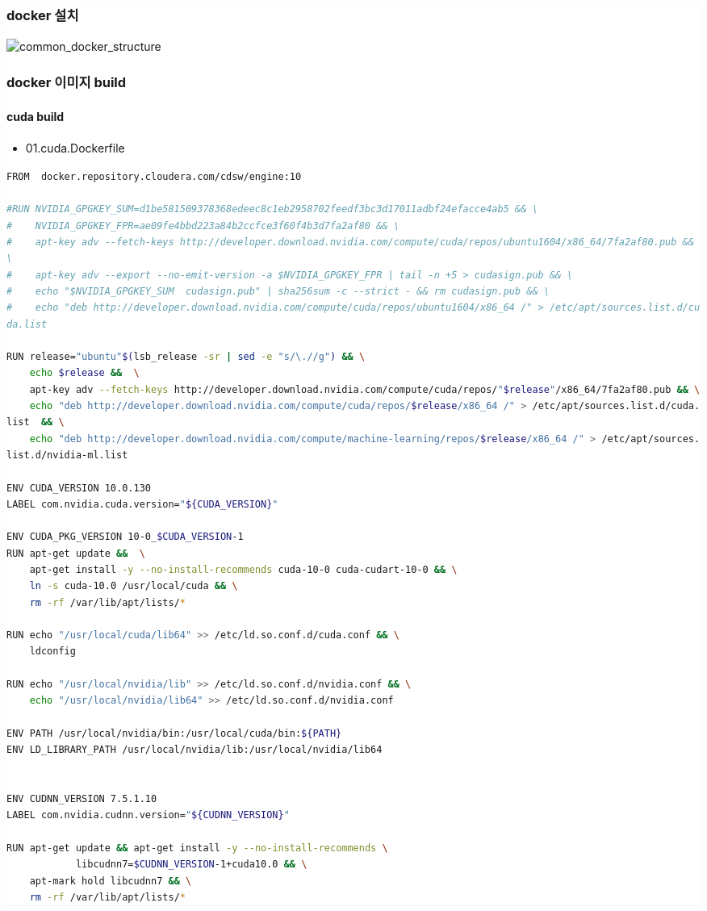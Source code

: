 ### docker 설치



![common_docker_structure](/Users/roger/Documents/goodmit/hadoop/02_cdsw/common_docker_structure.png)

### docker 이미지 build

#### cuda build

- 01.cuda.Dockerfile

```bash
FROM  docker.repository.cloudera.com/cdsw/engine:10

#RUN NVIDIA_GPGKEY_SUM=d1be581509378368edeec8c1eb2958702feedf3bc3d17011adbf24efacce4ab5 && \
#    NVIDIA_GPGKEY_FPR=ae09fe4bbd223a84b2ccfce3f60f4b3d7fa2af80 && \
#    apt-key adv --fetch-keys http://developer.download.nvidia.com/compute/cuda/repos/ubuntu1604/x86_64/7fa2af80.pub && \
#    apt-key adv --export --no-emit-version -a $NVIDIA_GPGKEY_FPR | tail -n +5 > cudasign.pub && \
#    echo "$NVIDIA_GPGKEY_SUM  cudasign.pub" | sha256sum -c --strict - && rm cudasign.pub && \
#    echo "deb http://developer.download.nvidia.com/compute/cuda/repos/ubuntu1604/x86_64 /" > /etc/apt/sources.list.d/cuda.list

RUN release="ubuntu"$(lsb_release -sr | sed -e "s/\.//g") && \
    echo $release &&  \
    apt-key adv --fetch-keys http://developer.download.nvidia.com/compute/cuda/repos/"$release"/x86_64/7fa2af80.pub && \
    echo "deb http://developer.download.nvidia.com/compute/cuda/repos/$release/x86_64 /" > /etc/apt/sources.list.d/cuda.list  && \
    echo "deb http://developer.download.nvidia.com/compute/machine-learning/repos/$release/x86_64 /" > /etc/apt/sources.list.d/nvidia-ml.list

ENV CUDA_VERSION 10.0.130
LABEL com.nvidia.cuda.version="${CUDA_VERSION}"

ENV CUDA_PKG_VERSION 10-0_$CUDA_VERSION-1
RUN apt-get update &&  \
    apt-get install -y --no-install-recommends cuda-10-0 cuda-cudart-10-0 && \
    ln -s cuda-10.0 /usr/local/cuda && \
    rm -rf /var/lib/apt/lists/*

RUN echo "/usr/local/cuda/lib64" >> /etc/ld.so.conf.d/cuda.conf && \
    ldconfig

RUN echo "/usr/local/nvidia/lib" >> /etc/ld.so.conf.d/nvidia.conf && \
    echo "/usr/local/nvidia/lib64" >> /etc/ld.so.conf.d/nvidia.conf

ENV PATH /usr/local/nvidia/bin:/usr/local/cuda/bin:${PATH}
ENV LD_LIBRARY_PATH /usr/local/nvidia/lib:/usr/local/nvidia/lib64


ENV CUDNN_VERSION 7.5.1.10
LABEL com.nvidia.cudnn.version="${CUDNN_VERSION}"

RUN apt-get update && apt-get install -y --no-install-recommends \
            libcudnn7=$CUDNN_VERSION-1+cuda10.0 && \
    apt-mark hold libcudnn7 && \
    rm -rf /var/lib/apt/lists/*
```
